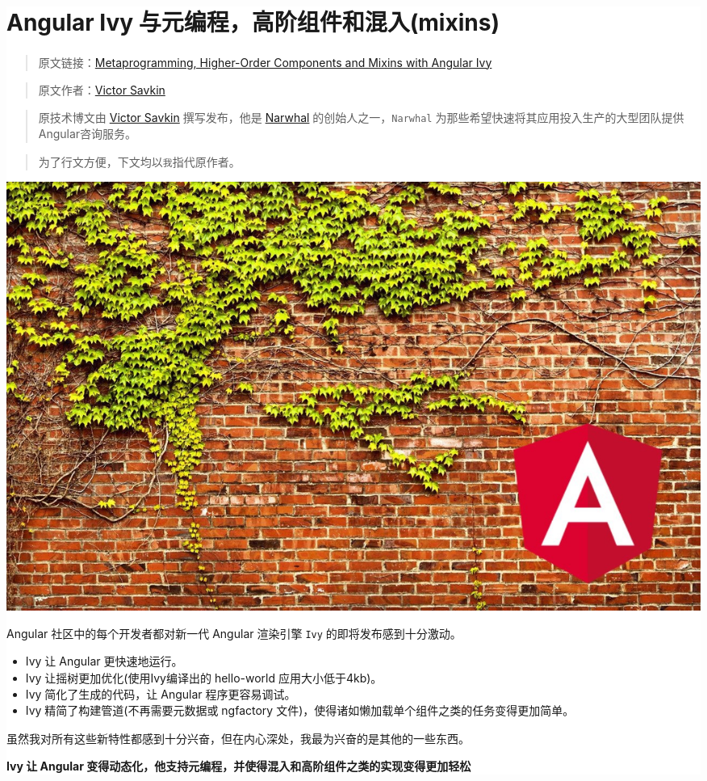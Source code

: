 
# Angular Ivy 与元编程，高阶组件和混入(mixins)

> 原文链接：[Metaprogramming, Higher-Order Components and Mixins with Angular Ivy](https://blog.nrwl.io/metaprogramming-higher-order-components-and-mixins-with-angular-ivy-75748fcbc310)

> 原文作者：[Victor Savkin](https://blog.nrwl.io/@vsavkin)

> 原技术博文由 [Victor Savkin](https://blog.nrwl.io/@vsavkin) 撰写发布，他是 [Narwhal](nrwl.io) 的创始人之一，`Narwhal` 为那些希望快速将其应用投入生产的大型团队提供Angular咨询服务。

> 为了行文方便，下文均以`我`指代原作者。

<p align="center"> 
    <img src="../assets/23/1.jpeg">
</p>

Angular 社区中的每个开发者都对新一代 Angular 渲染引擎 `Ivy` 的即将发布感到十分激动。

- Ivy 让 Angular 更快速地运行。
- Ivy 让摇树更加优化(使用Ivy编译出的 hello-world 应用大小低于4kb)。
- Ivy 简化了生成的代码，让 Angular 程序更容易调试。
- Ivy 精简了构建管道(不再需要元数据或 ngfactory 文件)，使得诸如懒加载单个组件之类的任务变得更加简单。

虽然我对所有这些新特性都感到十分兴奋，但在内心深处，我最为兴奋的是其他的一些东西。

**Ivy 让 Angular 变得动态化，他支持元编程，并使得混入和高阶组件之类的实现变得更加轻松**
